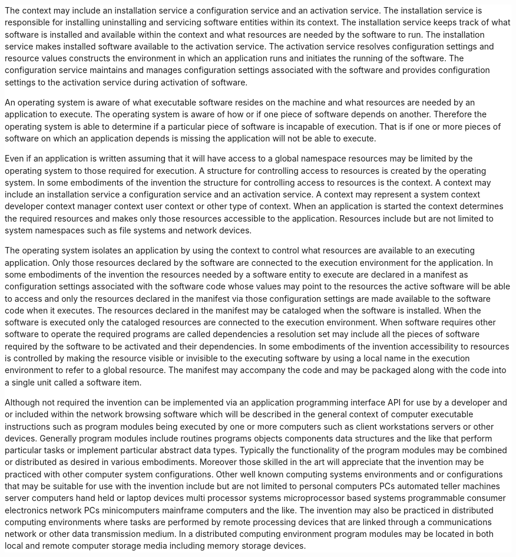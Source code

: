 The context may include an installation service a configuration service and an activation service. The installation service is responsible for installing uninstalling and servicing software entities within its context. The installation service keeps track of what software is installed and available within the context and what resources are needed by the software to run. The installation service makes installed software available to the activation service. The activation service resolves configuration settings and resource values constructs the environment in which an application runs and initiates the running of the software. The configuration service maintains and manages configuration settings associated with the software and provides configuration settings to the activation service during activation of software.

An operating system is aware of what executable software resides on the machine and what resources are needed by an application to execute. The operating system is aware of how or if one piece of software depends on another. Therefore the operating system is able to determine if a particular piece of software is incapable of execution. That is if one or more pieces of software on which an application depends is missing the application will not be able to execute.

Even if an application is written assuming that it will have access to a global namespace resources may be limited by the operating system to those required for execution. A structure for controlling access to resources is created by the operating system. In some embodiments of the invention the structure for controlling access to resources is the context. A context may include an installation service a configuration service and an activation service. A context may represent a system context developer context manager context user context or other type of context. When an application is started the context determines the required resources and makes only those resources accessible to the application. Resources include but are not limited to system namespaces such as file systems and network devices.

The operating system isolates an application by using the context to control what resources are available to an executing application. Only those resources declared by the software are connected to the execution environment for the application. In some embodiments of the invention the resources needed by a software entity to execute are declared in a manifest as configuration settings associated with the software code whose values may point to the resources the active software will be able to access and only the resources declared in the manifest via those configuration settings are made available to the software code when it executes. The resources declared in the manifest may be cataloged when the software is installed. When the software is executed only the cataloged resources are connected to the execution environment. When software requires other software to operate the required programs are called dependencies a resolution set may include all the pieces of software required by the software to be activated and their dependencies. In some embodiments of the invention accessibility to resources is controlled by making the resource visible or invisible to the executing software by using a local name in the execution environment to refer to a global resource. The manifest may accompany the code and may be packaged along with the code into a single unit called a software item.

Although not required the invention can be implemented via an application programming interface API for use by a developer and or included within the network browsing software which will be described in the general context of computer executable instructions such as program modules being executed by one or more computers such as client workstations servers or other devices. Generally program modules include routines programs objects components data structures and the like that perform particular tasks or implement particular abstract data types. Typically the functionality of the program modules may be combined or distributed as desired in various embodiments. Moreover those skilled in the art will appreciate that the invention may be practiced with other computer system configurations. Other well known computing systems environments and or configurations that may be suitable for use with the invention include but are not limited to personal computers PCs automated teller machines server computers hand held or laptop devices multi processor systems microprocessor based systems programmable consumer electronics network PCs minicomputers mainframe computers and the like. The invention may also be practiced in distributed computing environments where tasks are performed by remote processing devices that are linked through a communications network or other data transmission medium. In a distributed computing environment program modules may be located in both local and remote computer storage media including memory storage devices.
